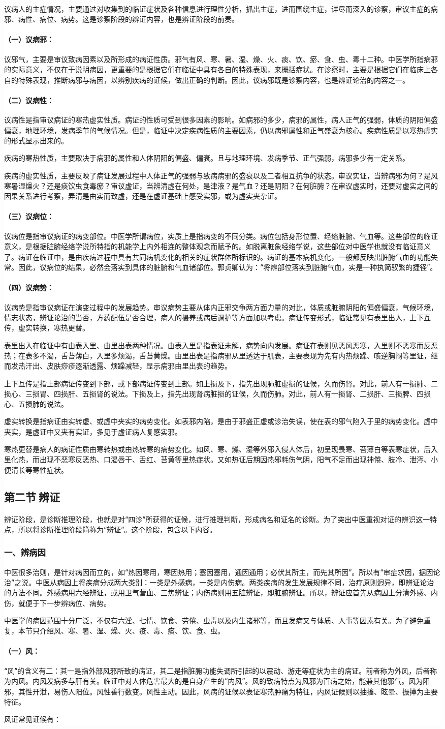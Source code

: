 议病人的主症情况，主要通过对收集到的临证症状及各种信息进行理性分析，抓出主症，进而围绕主症，详尽而深入的诊察，审议主症的病邪、病性、病位、病势。这是诊察阶段的辨证内容，也是辨证阶段的前奏。

#### （一）议病邪：

议邪气，主要是审议致病因素以及所形成的病证性质。邪气有风、寒、暑、湿、燥、火、痰、饮、瘀、食、虫、毒十二种。中医学所指病邪的实际意义，不仅在于说明病因，更重要的是根据它们在临证中具有各自的特殊表现，来概括症状。在诊察时，主要是根据它们在临床上各自的特殊表现，推断病邪与病因，以辨别疾病的证候，做出正确的判断。因此，议病邪既是诊察内容，也是辨证论治的内容之一。

#### （二）议病性：

议病性是指审议病证的寒热虚实性质。病证的性质可受到很多因素的影响。如病邪的多少，病邪的属性，病人正气的强弱，体质的阴阳偏盛偏衰，地理环境，发病季节的气候情况。但是，临证中决定疾病性质的主要因素，仍以病邪属性和正气盛衰为核心。疾病性质是以寒热虚实的形式显示出来的。

疾病的寒热性质，主要取决于病邪的属性和人体阴阳的偏盛、偏衰。且与地理环境、发病季节、正气强弱，病邪多少有一定关系。

疾病的虚实性质，主要反映了病证发展过程中人体正气的强弱与致病病邪的盛衰以及二者相互抗争的状态。审议实证，当辨病邪为何？是风寒暑湿燥火？还是痰饮虫食毒瘀？审议虚证，当辨清虚在何处，是津液？是气血？还是阴阳？在何脏腑？在审议虚实时，还要对虚实之间的因果关系进行考察，弄清是由实而致虚，还是在虚证基础上感受实邪，或为虚实夹杂证。

#### （三）议病位：

议病位是指审议病证的病变部位。中医学所谓病位，实质上是指病变的不同分类。病位包括身形位置、经络脏腑、气血等。这些部位的临证意义，是根据脏腑经络学说所特指的机能学上内外相连的整体观念而赋予的。如脱离脏象经络学说，这些部位对中医学也就没有临证意义了。病证在临证中，是由疾病过程中具有共同病机变化的相关的症状群体所标识的。病证的基本病机变化，一般都反映出脏腑气血的功能失常。因此，议病位的结果，必然会落实到具体的脏腑和气血诸部位。郭贞卿认为：“将辨部位落实到脏腑气血，实是一种执简驭繁的捷径”。

#### （四）议病势：

议病势是指审议病证在演变过程中的发展趋势。审议病势主要从体内正邪交争两方面力量的对比，体质或脏腑阴阳的偏盛偏衰，气候环境，情志状态，辨证论治的当否，方药配伍是否合理，病人的摄养或病后调护等方面加以考虑。病证传变形式，临证常见有表里出入，上下互传，虚实转换，寒热更替。

表里出入在临证中有由表入里、由里出表两种情况。由表入里是指表证未解，病势向内发展。病证在表则见恶风恶寒，入里则不恶寒而反恶热；在表多不渴，舌苔薄白，入里多烦渴，舌苔黄燥。由里出表是指病邪从里透达于肌表，主要表现为先有内热烦躁、咳逆胸闷等里证，继而发热汗出、皮肤痧疹逐渐透露、烦躁减轻，显示病邪由里出表的趋势。

上下互传是指上部病证传变到下部，或下部病证传变到上部。如上损及下，指先出现肺脏虚损的证候，久而伤肾。对此，前人有一损肺、二损心、三损胃、四损肝、五损肾的说法。下损及上，指先出现肾病脏损的证候，久而伤肺。对此，前人有一损肾、二损肝、三损脾、四损心、五损肺的说法。

虚实转换是指病证由实转虚、或虚中夹实的病势变化。如表邪内陷，是由于邪盛正虚或诊治失误，使在表的邪气陷入于里的病势变化。虚中夹实，是虚证中又夹有实证，多见于虚证病人复感实邪。

寒热更替是病人的病证性质由寒转热或由热转寒的病势变化。如风、寒、燥、湿等外邪入侵人体后，初呈现畏寒、苔薄白等表寒症状，后入里化热，而出现不恶寒反恶热、口渴唇干、舌红、苔黄等里热症状。又如热证后期因热邪耗伤气阴，阳气不足而出现神倦、肢冷、泄泻、小便清长等寒性症状。

## 第二节 辨证

辨证阶段，是诊断推理阶段，也就是对“四诊”所获得的证候，进行推理判断，形成病名和证名的诊断。为了突出中医重视对证的辨识这一特点，所以将诊断推理阶段简称为“辨证”。这个阶段，包含以下内容。

### 一、辨病因

中医很多治则，是针对病因而立的，如“热因寒用，寒因热用；塞因塞用，通因通用；必伏其所主，而先其所因”。所以有“审症求因，据因论治”之说。中医从病因上将疾病分成两大类别：一类是外感病，一类是内伤病。两类疾病的发生发展规律不同，治疗原则迥异，即辨证论治的方法不同。外感病用六经辨证，或用卫气营血、三焦辨证；内伤病则用五脏辨证，即脏腑辨证。所以，辨证应首先从病因上分清外感、内伤，就便于下一步辨病位、病势。

中医学的病因范围十分广泛，不仅有六淫、七情、饮食、劳倦、虫毒以及内生诸邪等，而且发病又与体质、人事等因素有关。为了避免重复，本节只介绍风、寒、暑、湿、燥、火、疫、毒、痰、饮、食、虫。

#### （一）风：

“风”的含义有二：其一是指外部风邪所致的病证，其二是指脏腑功能失调所引起的以震动、游走等症状为主的病证。前者称为外风，后者称为内风。内风发病多与肝有关。临证中对人体危害最大的是自身产生的“内风”。风的致病特点为风邪为百病之始，能兼其他邪气。风为阳邪，其性开泄，易伤人阳位。风性善行数变。风性主动。因此，风病的证候以表证寒热肿痛为特征，内风证候则以抽搐、眩晕、振掉为主要特征。

风证常见证候有：
